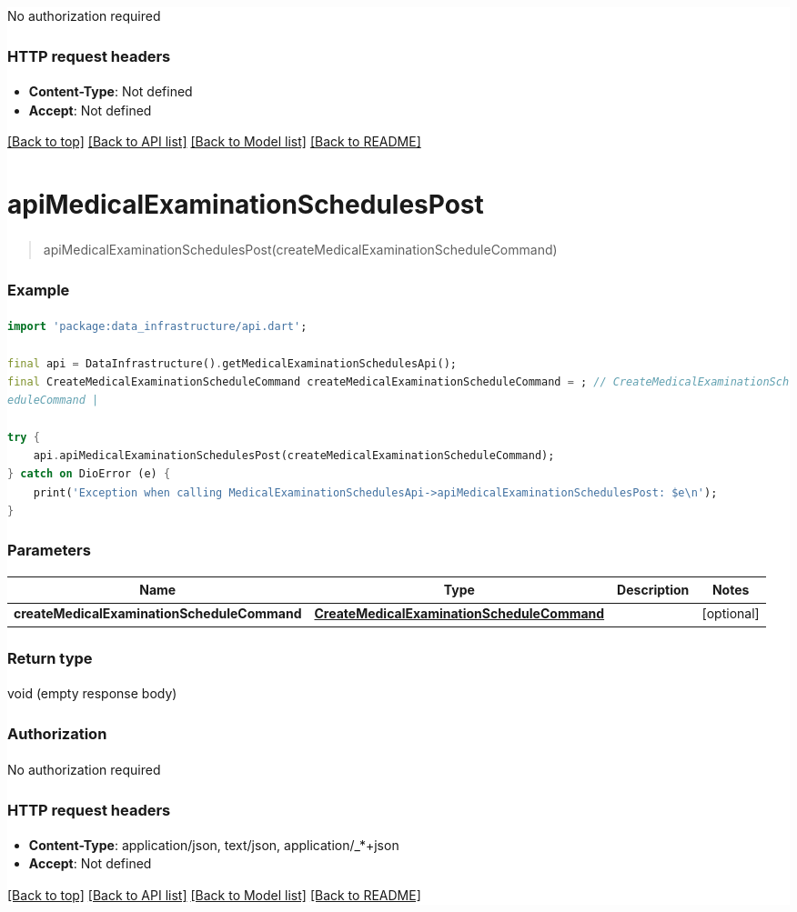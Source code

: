 No authorization required

### HTTP request headers

 - **Content-Type**: Not defined
 - **Accept**: Not defined

[[Back to top]](#) [[Back to API list]](../README.md#documentation-for-api-endpoints) [[Back to Model list]](../README.md#documentation-for-models) [[Back to README]](../README.md)

# **apiMedicalExaminationSchedulesPost**
> apiMedicalExaminationSchedulesPost(createMedicalExaminationScheduleCommand)



### Example 
```dart
import 'package:data_infrastructure/api.dart';

final api = DataInfrastructure().getMedicalExaminationSchedulesApi();
final CreateMedicalExaminationScheduleCommand createMedicalExaminationScheduleCommand = ; // CreateMedicalExaminationScheduleCommand | 

try { 
    api.apiMedicalExaminationSchedulesPost(createMedicalExaminationScheduleCommand);
} catch on DioError (e) {
    print('Exception when calling MedicalExaminationSchedulesApi->apiMedicalExaminationSchedulesPost: $e\n');
}
```

### Parameters

Name | Type | Description  | Notes
------------- | ------------- | ------------- | -------------
 **createMedicalExaminationScheduleCommand** | [**CreateMedicalExaminationScheduleCommand**](CreateMedicalExaminationScheduleCommand.md)|  | [optional] 

### Return type

void (empty response body)

### Authorization

No authorization required

### HTTP request headers

 - **Content-Type**: application/json, text/json, application/_*+json
 - **Accept**: Not defined

[[Back to top]](#) [[Back to API list]](../README.md#documentation-for-api-endpoints) [[Back to Model list]](../README.md#documentation-for-models) [[Back to README]](../README.md)

